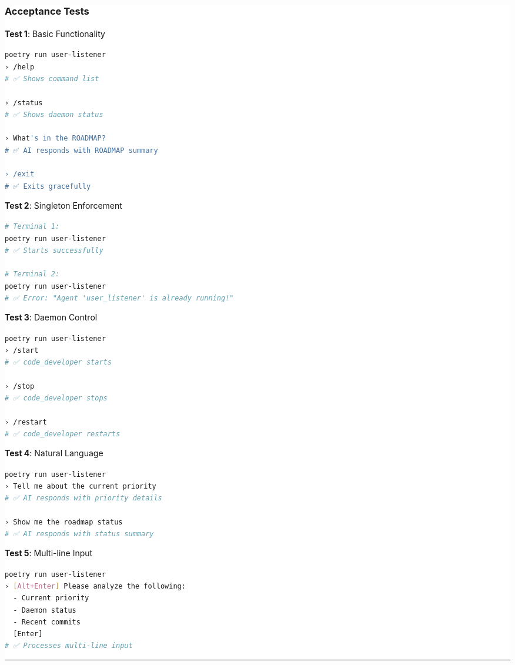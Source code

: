 ### Acceptance Tests

**Test 1**: Basic Functionality
```bash
poetry run user-listener
› /help
# ✅ Shows command list

› /status
# ✅ Shows daemon status

› What's in the ROADMAP?
# ✅ AI responds with ROADMAP summary

› /exit
# ✅ Exits gracefully
```

**Test 2**: Singleton Enforcement
```bash
# Terminal 1:
poetry run user-listener
# ✅ Starts successfully

# Terminal 2:
poetry run user-listener
# ✅ Error: "Agent 'user_listener' is already running!"
```

**Test 3**: Daemon Control
```bash
poetry run user-listener
› /start
# ✅ code_developer starts

› /stop
# ✅ code_developer stops

› /restart
# ✅ code_developer restarts
```

**Test 4**: Natural Language
```bash
poetry run user-listener
› Tell me about the current priority
# ✅ AI responds with priority details

› Show me the roadmap status
# ✅ AI responds with status summary
```

**Test 5**: Multi-line Input
```bash
poetry run user-listener
› [Alt+Enter] Please analyze the following:
  - Current priority
  - Daemon status
  - Recent commits
  [Enter]
# ✅ Processes multi-line input
```

---